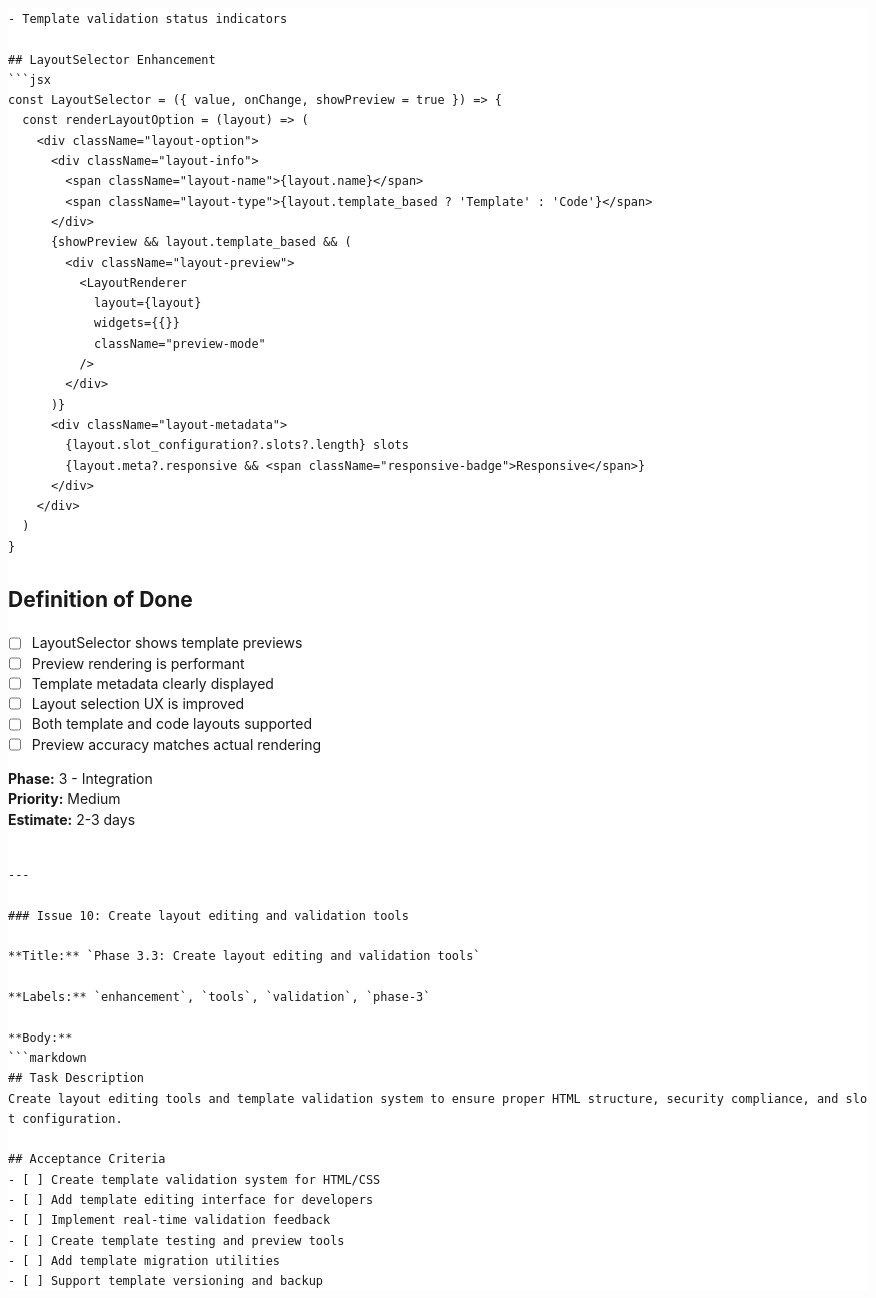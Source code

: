 ```
- Template validation status indicators

## LayoutSelector Enhancement
```jsx
const LayoutSelector = ({ value, onChange, showPreview = true }) => {
  const renderLayoutOption = (layout) => (
    <div className="layout-option">
      <div className="layout-info">
        <span className="layout-name">{layout.name}</span>
        <span className="layout-type">{layout.template_based ? 'Template' : 'Code'}</span>
      </div>
      {showPreview && layout.template_based && (
        <div className="layout-preview">
          <LayoutRenderer 
            layout={layout} 
            widgets={{}} 
            className="preview-mode"
          />
        </div>
      )}
      <div className="layout-metadata">
        {layout.slot_configuration?.slots?.length} slots
        {layout.meta?.responsive && <span className="responsive-badge">Responsive</span>}
      </div>
    </div>
  )
}
```

## Definition of Done
- [ ] LayoutSelector shows template previews
- [ ] Preview rendering is performant
- [ ] Template metadata clearly displayed
- [ ] Layout selection UX is improved
- [ ] Both template and code layouts supported
- [ ] Preview accuracy matches actual rendering

**Phase:** 3 - Integration  
**Priority:** Medium  
**Estimate:** 2-3 days
```

---

### Issue 10: Create layout editing and validation tools

**Title:** `Phase 3.3: Create layout editing and validation tools`

**Labels:** `enhancement`, `tools`, `validation`, `phase-3`

**Body:**
```markdown
## Task Description
Create layout editing tools and template validation system to ensure proper HTML structure, security compliance, and slot configuration.

## Acceptance Criteria
- [ ] Create template validation system for HTML/CSS
- [ ] Add template editing interface for developers
- [ ] Implement real-time validation feedback
- [ ] Create template testing and preview tools
- [ ] Add template migration utilities
- [ ] Support template versioning and backup
```